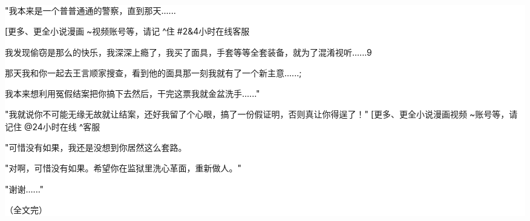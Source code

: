 
"我本来是一个普普通通的警察，直到那天......



 [更多、更全小说漫画 ~视频账号等，请记 ^住 #2&4小时在线客服



我发现偷窃是那么的快乐，我深深上瘾了，我买了面具，手套等等全套装备，就为了混淆视听......9





那天我和你一起去王言顺家搜查，看到他的面具那一刻我就有了一个新主意......;



我本来想利用冤假结案把你搞下去然后，干完这票我就金盆洗手......"





"我就说你不可能无缘无故就让结案，还好我留了个心眼，搞了一份假证明，否则真让你得逞了！" [更多、更全小说漫画视频 ~账号等，请记住 @24小时在线 ^客服





"可惜没有如果，我还是没想到你居然这么套路。





"对啊，可惜没有如果。希望你在监狱里洗心革面，重新做人。"





"谢谢......"





（全文完）


